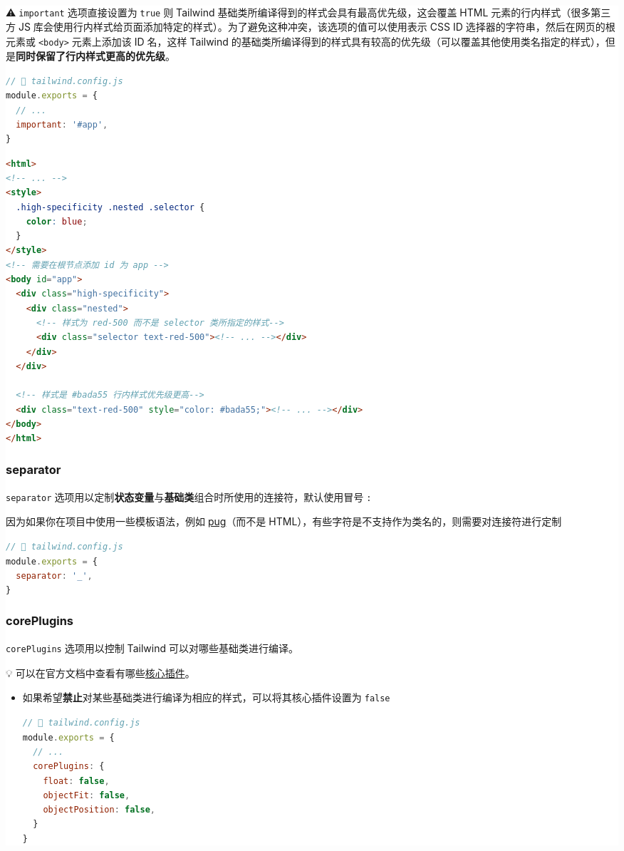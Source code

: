 :warning: `important` 选项直接设置为 `true` 则 Tailwind 基础类所编译得到的样式会具有最高优先级，这会覆盖 HTML 元素的行内样式（很多第三方 JS 库会使用行内样式给页面添加特定的样式）。为了避免这种冲突，该选项的值可以使用表示 CSS ID 选择器的字符串，然后在网页的根元素或 `<body>` 元素上添加该 ID 名，这样 Tailwind 的基础类所编译得到的样式具有较高的优先级（可以覆盖其他使用类名指定的样式），但是**同时保留了行内样式更高的优先级**。

```js
// 📄 tailwind.config.js
module.exports = {
  // ...
  important: '#app',
}
```

```html
<html>
<!-- ... -->
<style>
  .high-specificity .nested .selector {
    color: blue;
  }
</style>
<!-- 需要在根节点添加 id 为 app -->
<body id="app">
  <div class="high-specificity">
    <div class="nested">
      <!-- 样式为 red-500 而不是 selector 类所指定的样式-->
      <div class="selector text-red-500"><!-- ... --></div>
    </div>
  </div>

  <!-- 样式是 #bada55 行内样式优先级更高-->
  <div class="text-red-500" style="color: #bada55;"><!-- ... --></div>
</body>
</html>
```

### separator
`separator` 选项用以定制**状态变量**与**基础类**组合时所使用的连接符，默认使用冒号 `:`

因为如果你在项目中使用一些模板语法，例如 [pug](https://pugjs.org/)（而不是 HTML），有些字符是不支持作为类名的，则需要对连接符进行定制

```js
// 📄 tailwind.config.js
module.exports = {
  separator: '_',
}
```

### corePlugins
`corePlugins` 选项用以控制 Tailwind 可以对哪些基础类进行编译。

:bulb: 可以在官方文档中查看有哪些[核心插件](https://tailwindcss.com/docs/configuration#:~:text=reference)。

* 如果希望**禁止**对某些基础类进行编译为相应的样式，可以将其核心插件设置为 `false`

  ```js
  // 📄 tailwind.config.js
  module.exports = {
    // ...
    corePlugins: {
      float: false,
      objectFit: false,
      objectPosition: false,
    }
  }
  ```
